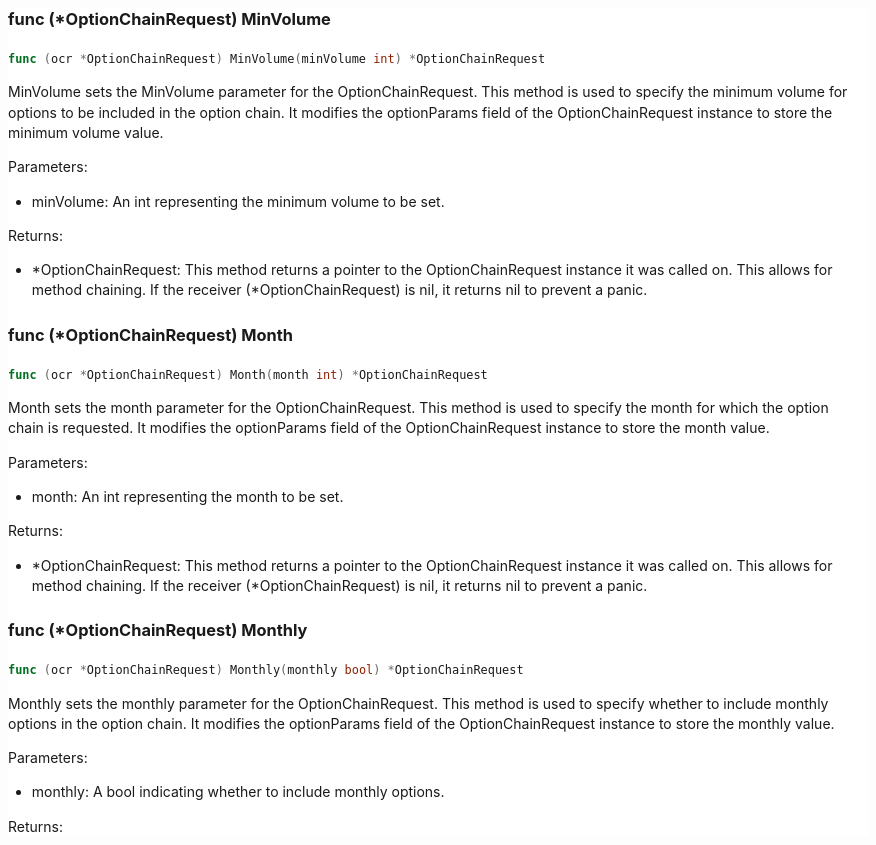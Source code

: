 <a name="OptionChainRequest.MinVolume"></a>
### func \(\*OptionChainRequest\) MinVolume

```go
func (ocr *OptionChainRequest) MinVolume(minVolume int) *OptionChainRequest
```

MinVolume sets the MinVolume parameter for the OptionChainRequest. This method is used to specify the minimum volume for options to be included in the option chain. It modifies the optionParams field of the OptionChainRequest instance to store the minimum volume value.

Parameters:

- minVolume: An int representing the minimum volume to be set.

Returns:

- \*OptionChainRequest: This method returns a pointer to the OptionChainRequest instance it was called on. This allows for method chaining. If the receiver \(\*OptionChainRequest\) is nil, it returns nil to prevent a panic.

<a name="OptionChainRequest.Month"></a>
### func \(\*OptionChainRequest\) Month

```go
func (ocr *OptionChainRequest) Month(month int) *OptionChainRequest
```

Month sets the month parameter for the OptionChainRequest. This method is used to specify the month for which the option chain is requested. It modifies the optionParams field of the OptionChainRequest instance to store the month value.

Parameters:

- month: An int representing the month to be set.

Returns:

- \*OptionChainRequest: This method returns a pointer to the OptionChainRequest instance it was called on. This allows for method chaining. If the receiver \(\*OptionChainRequest\) is nil, it returns nil to prevent a panic.

<a name="OptionChainRequest.Monthly"></a>
### func \(\*OptionChainRequest\) Monthly

```go
func (ocr *OptionChainRequest) Monthly(monthly bool) *OptionChainRequest
```

Monthly sets the monthly parameter for the OptionChainRequest. This method is used to specify whether to include monthly options in the option chain. It modifies the optionParams field of the OptionChainRequest instance to store the monthly value.

Parameters:

- monthly: A bool indicating whether to include monthly options.

Returns:
